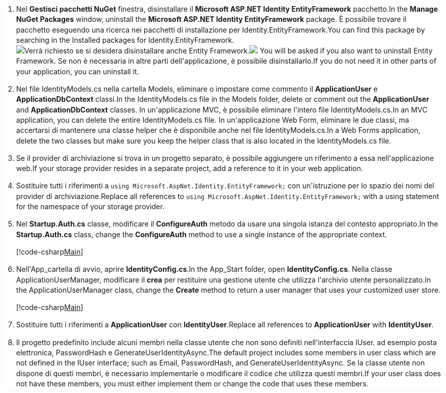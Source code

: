 1. <span data-ttu-id="7bb0c-303">Nel **Gestisci pacchetti NuGet** finestra, disinstallare il **Microsoft ASP.NET Identity EntityFramework** pacchetto.</span><span class="sxs-lookup"><span data-stu-id="7bb0c-303">In the **Manage NuGet Packages** window, uninstall the **Microsoft ASP.NET Identity EntityFramework** package.</span></span> <span data-ttu-id="7bb0c-304">È possibile trovare il pacchetto eseguendo una ricerca nei pacchetti di installazione per Identity.EntityFramework.</span><span class="sxs-lookup"><span data-stu-id="7bb0c-304">You can find this package by searching in the Installed packages for Identity.EntityFramework.</span></span>  
    <span data-ttu-id="7bb0c-305">![](overview-of-custom-storage-providers-for-aspnet-identity/_static/image7.png)Verrà richiesto se si desidera disinstallare anche Entity Framework.</span><span class="sxs-lookup"><span data-stu-id="7bb0c-305">![](overview-of-custom-storage-providers-for-aspnet-identity/_static/image7.png) You will be asked if you also want to uninstall Entity Framework.</span></span> <span data-ttu-id="7bb0c-306">Se non è necessaria in altre parti dell'applicazione, è possibile disinstallarlo.</span><span class="sxs-lookup"><span data-stu-id="7bb0c-306">If you do not need it in other parts of your application, you can uninstall it.</span></span>
2. <span data-ttu-id="7bb0c-307">Nel file IdentityModels.cs nella cartella Models, eliminare o impostare come commento il **ApplicationUser** e **ApplicationDbContext** classi.</span><span class="sxs-lookup"><span data-stu-id="7bb0c-307">In the IdentityModels.cs file in the Models folder, delete or comment out the **ApplicationUser** and **ApplicationDbContext** classes.</span></span> <span data-ttu-id="7bb0c-308">In un'applicazione MVC, è possibile eliminare l'intero file IdentityModels.cs.</span><span class="sxs-lookup"><span data-stu-id="7bb0c-308">In an MVC application, you can delete the entire IdentityModels.cs file.</span></span> <span data-ttu-id="7bb0c-309">In un'applicazione Web Form, eliminare le due classi, ma accertarsi di mantenere una classe helper che è disponibile anche nel file IdentityModels.cs.</span><span class="sxs-lookup"><span data-stu-id="7bb0c-309">In a Web Forms application, delete the two classes but make sure you keep the helper class that is also located in the IdentityModels.cs file.</span></span>
3. <span data-ttu-id="7bb0c-310">Se il provider di archiviazione si trova in un progetto separato, è possibile aggiungere un riferimento a essa nell'applicazione web.</span><span class="sxs-lookup"><span data-stu-id="7bb0c-310">If your storage provider resides in a separate project, add a reference to it in your web application.</span></span>
4. <span data-ttu-id="7bb0c-311">Sostituire tutti i riferimenti a `using Microsoft.AspNet.Identity.EntityFramework;` con un'istruzione per lo spazio dei nomi del provider di archiviazione.</span><span class="sxs-lookup"><span data-stu-id="7bb0c-311">Replace all references to `using Microsoft.AspNet.Identity.EntityFramework;` with a using statement for the namespace of your storage provider.</span></span>
5. <span data-ttu-id="7bb0c-312">Nel **Startup.Auth.cs** classe, modificare il **ConfigureAuth** metodo da usare una singola istanza del contesto appropriato.</span><span class="sxs-lookup"><span data-stu-id="7bb0c-312">In the **Startup.Auth.cs** class, change the **ConfigureAuth** method to use a single instance of the appropriate context.</span></span> 

    [!code-csharp[Main](overview-of-custom-storage-providers-for-aspnet-identity/samples/sample9.cs?highlight=3)]
6. <span data-ttu-id="7bb0c-313">Nell'App\_cartella di avvio, aprire **IdentityConfig.cs**.</span><span class="sxs-lookup"><span data-stu-id="7bb0c-313">In the App\_Start folder, open **IdentityConfig.cs**.</span></span> <span data-ttu-id="7bb0c-314">Nella classe ApplicationUserManager, modificare il **crea** per restituire una gestione utente che utilizza l'archivio utente personalizzato.</span><span class="sxs-lookup"><span data-stu-id="7bb0c-314">In the ApplicationUserManager class, change the **Create** method to return a user manager that uses your customized user store.</span></span> 

    [!code-csharp[Main](overview-of-custom-storage-providers-for-aspnet-identity/samples/sample10.cs?highlight=3)]
7. <span data-ttu-id="7bb0c-315">Sostituire tutti i riferimenti a **ApplicationUser** con **IdentityUser**.</span><span class="sxs-lookup"><span data-stu-id="7bb0c-315">Replace all references to **ApplicationUser** with **IdentityUser**.</span></span>
8. <span data-ttu-id="7bb0c-316">Il progetto predefinito include alcuni membri nella classe utente che non sono definiti nell'interfaccia IUser. ad esempio posta elettronica, PasswordHash e GenerateUserIdentityAsync.</span><span class="sxs-lookup"><span data-stu-id="7bb0c-316">The default project includes some members in user class which are not defined in the IUser interface; such as Email, PasswordHash, and GenerateUserIdentityAsync.</span></span> <span data-ttu-id="7bb0c-317">Se la classe utente non dispone di questi membri, è necessario implementarle o modificare il codice che utilizza questi membri.</span><span class="sxs-lookup"><span data-stu-id="7bb0c-317">If your user class does not have these members, you must either implement them or change the code that uses these members.</span></span>